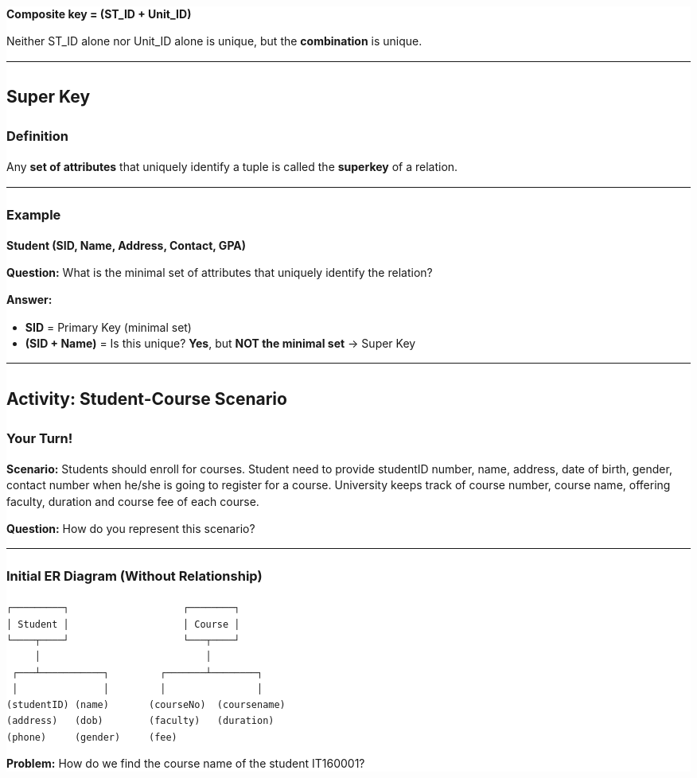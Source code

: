 **Composite key = (ST_ID + Unit_ID)**

Neither ST_ID alone nor Unit_ID alone is unique, but the **combination** is unique.

---

## Super Key

### Definition

Any **set of attributes** that uniquely identify a tuple is called the **superkey** of a relation.

---

### Example

**Student (SID, Name, Address, Contact, GPA)**

**Question:** What is the minimal set of attributes that uniquely identify the relation?

**Answer:**
- **SID** = Primary Key (minimal set)
- **(SID + Name)** = Is this unique? **Yes**, but **NOT the minimal set** → Super Key

---

## Activity: Student-Course Scenario

### Your Turn!

**Scenario:**
Students should enroll for courses. Student need to provide studentID number, name, address, date of birth, gender, contact number when he/she is going to register for a course. University keeps track of course number, course name, offering faculty, duration and course fee of each course.

**Question:** How do you represent this scenario?

---

### Initial ER Diagram (Without Relationship)

```
┌─────────┐                    ┌────────┐
│ Student │                    │ Course │
└────┬────┘                    └───┬────┘
     │                             │
 ┌───┴───────────┐         ┌───────┴────────┐
 │               │         │                │
(studentID) (name)       (courseNo)  (coursename)
(address)   (dob)        (faculty)   (duration)
(phone)     (gender)     (fee)
```

**Problem:** How do we find the course name of the student IT160001?
